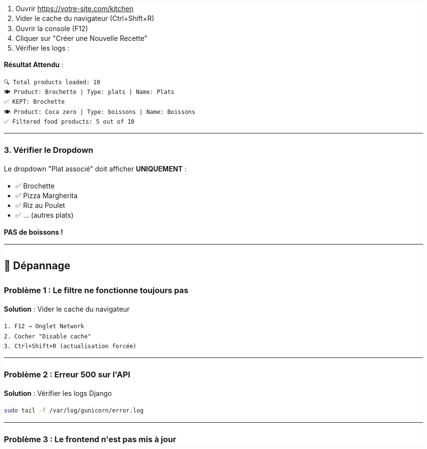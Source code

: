 1. Ouvrir https://votre-site.com/kitchen
2. Vider le cache du navigateur (Ctrl+Shift+R)
3. Ouvrir la console (F12)
4. Cliquer sur "Créer une Nouvelle Recette"
5. Vérifier les logs :

**Résultat Attendu** :
```
🔍 Total products loaded: 10
🍽️ Product: Brochette | Type: plats | Name: Plats
✅ KEPT: Brochette
🍽️ Product: Coca zero | Type: boissons | Name: Boissons
✅ Filtered food products: 5 out of 10
```

---

### **3. Vérifier le Dropdown**

Le dropdown "Plat associé" doit afficher **UNIQUEMENT** :
- ✅ Brochette
- ✅ Pizza Margherita
- ✅ Riz au Poulet
- ✅ ... (autres plats)

**PAS de boissons !**

---

## 🔧 Dépannage

### **Problème 1 : Le filtre ne fonctionne toujours pas**

**Solution** : Vider le cache du navigateur

```
1. F12 → Onglet Network
2. Cocher "Disable cache"
3. Ctrl+Shift+R (actualisation forcée)
```

---

### **Problème 2 : Erreur 500 sur l'API**

**Solution** : Vérifier les logs Django

```bash
sudo tail -f /var/log/gunicorn/error.log
```

---

### **Problème 3 : Le frontend n'est pas mis à jour**
